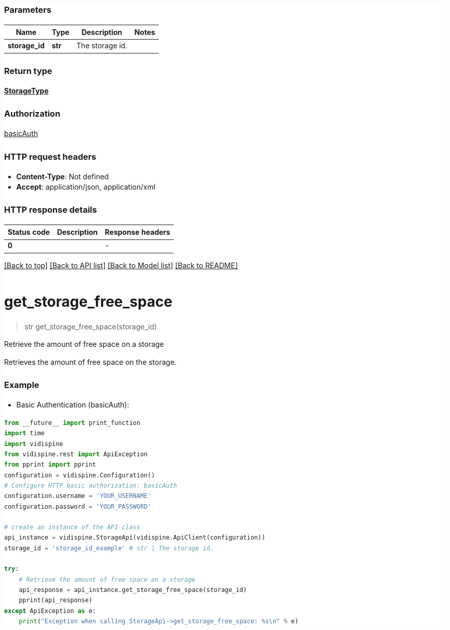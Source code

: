### Parameters

Name | Type | Description  | Notes
------------- | ------------- | ------------- | -------------
 **storage_id** | **str**| The storage id. | 

### Return type

[**StorageType**](StorageType.md)

### Authorization

[basicAuth](../README.md#basicAuth)

### HTTP request headers

 - **Content-Type**: Not defined
 - **Accept**: application/json, application/xml

### HTTP response details
| Status code | Description | Response headers |
|-------------|-------------|------------------|
**0** |  |  -  |

[[Back to top]](#) [[Back to API list]](../README.md#documentation-for-api-endpoints) [[Back to Model list]](../README.md#documentation-for-models) [[Back to README]](../README.md)

# **get_storage_free_space**
> str get_storage_free_space(storage_id)

Retrieve the amount of free space on a storage

Retrieves the amount of free space on the storage.

### Example

* Basic Authentication (basicAuth):
```python
from __future__ import print_function
import time
import vidispine
from vidispine.rest import ApiException
from pprint import pprint
configuration = vidispine.Configuration()
# Configure HTTP basic authorization: basicAuth
configuration.username = 'YOUR_USERNAME'
configuration.password = 'YOUR_PASSWORD'

# create an instance of the API class
api_instance = vidispine.StorageApi(vidispine.ApiClient(configuration))
storage_id = 'storage_id_example' # str | The storage id.

try:
    # Retrieve the amount of free space on a storage
    api_response = api_instance.get_storage_free_space(storage_id)
    pprint(api_response)
except ApiException as e:
    print("Exception when calling StorageApi->get_storage_free_space: %s\n" % e)
```
